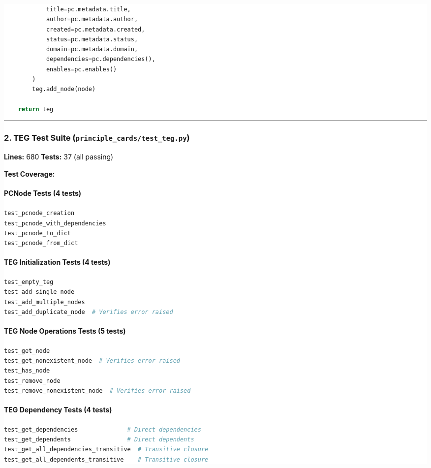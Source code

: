 ```python
            title=pc.metadata.title,
            author=pc.metadata.author,
            created=pc.metadata.created,
            status=pc.metadata.status,
            domain=pc.metadata.domain,
            dependencies=pc.dependencies(),
            enables=pc.enables()
        )
        teg.add_node(node)

    return teg
```

---

### 2. TEG Test Suite (`principle_cards/test_teg.py`)

**Lines:** 680
**Tests:** 37 (all passing)

**Test Coverage:**

#### PCNode Tests (4 tests)
```python
test_pcnode_creation
test_pcnode_with_dependencies
test_pcnode_to_dict
test_pcnode_from_dict
```

#### TEG Initialization Tests (4 tests)
```python
test_empty_teg
test_add_single_node
test_add_multiple_nodes
test_add_duplicate_node  # Verifies error raised
```

#### TEG Node Operations Tests (5 tests)
```python
test_get_node
test_get_nonexistent_node  # Verifies error raised
test_has_node
test_remove_node
test_remove_nonexistent_node  # Verifies error raised
```

#### TEG Dependency Tests (4 tests)
```python
test_get_dependencies              # Direct dependencies
test_get_dependents                # Direct dependents
test_get_all_dependencies_transitive  # Transitive closure
test_get_all_dependents_transitive    # Transitive closure
```
